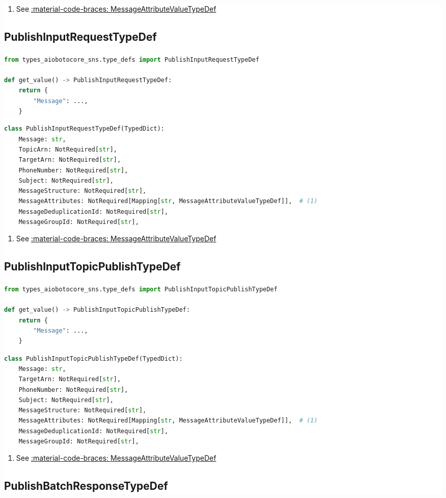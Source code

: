 1. See [:material-code-braces: MessageAttributeValueTypeDef](./type_defs.md#messageattributevaluetypedef) 
## PublishInputRequestTypeDef

```python title="Usage Example"
from types_aiobotocore_sns.type_defs import PublishInputRequestTypeDef

def get_value() -> PublishInputRequestTypeDef:
    return {
        "Message": ...,
    }
```

```python title="Definition"
class PublishInputRequestTypeDef(TypedDict):
    Message: str,
    TopicArn: NotRequired[str],
    TargetArn: NotRequired[str],
    PhoneNumber: NotRequired[str],
    Subject: NotRequired[str],
    MessageStructure: NotRequired[str],
    MessageAttributes: NotRequired[Mapping[str, MessageAttributeValueTypeDef]],  # (1)
    MessageDeduplicationId: NotRequired[str],
    MessageGroupId: NotRequired[str],
```

1. See [:material-code-braces: MessageAttributeValueTypeDef](./type_defs.md#messageattributevaluetypedef) 
## PublishInputTopicPublishTypeDef

```python title="Usage Example"
from types_aiobotocore_sns.type_defs import PublishInputTopicPublishTypeDef

def get_value() -> PublishInputTopicPublishTypeDef:
    return {
        "Message": ...,
    }
```

```python title="Definition"
class PublishInputTopicPublishTypeDef(TypedDict):
    Message: str,
    TargetArn: NotRequired[str],
    PhoneNumber: NotRequired[str],
    Subject: NotRequired[str],
    MessageStructure: NotRequired[str],
    MessageAttributes: NotRequired[Mapping[str, MessageAttributeValueTypeDef]],  # (1)
    MessageDeduplicationId: NotRequired[str],
    MessageGroupId: NotRequired[str],
```

1. See [:material-code-braces: MessageAttributeValueTypeDef](./type_defs.md#messageattributevaluetypedef) 
## PublishBatchResponseTypeDef
